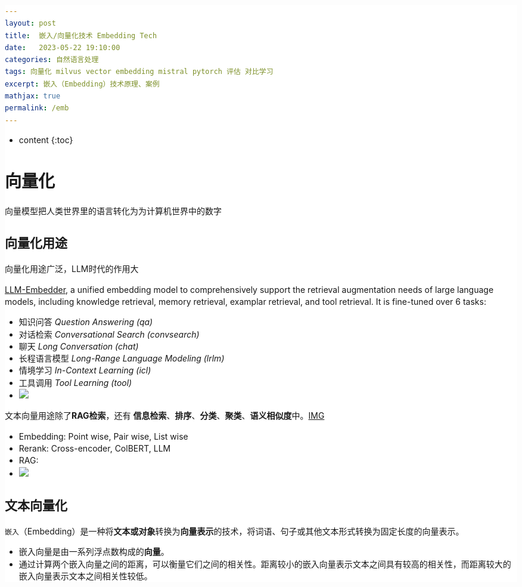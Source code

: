 ```yaml
---
layout: post
title:  嵌入/向量化技术 Embedding Tech
date:   2023-05-22 19:10:00
categories: 自然语言处理
tags: 向量化 milvus vector embedding mistral pytorch 评估 对比学习
excerpt: 嵌入（Embedding）技术原理、案例
mathjax: true
permalink: /emb
---
```


* content
{:toc}


# 向量化

向量模型把人类世界里的语言转化为为计算机世界中的数字

## 向量化用途

向量化用途广泛，LLM时代的作用大

[LLM-Embedder](https://github.com/FlagOpen/FlagEmbedding/tree/master/FlagEmbedding/llm_embedder), a unified embedding model to comprehensively support the retrieval augmentation needs of large language models, including knowledge retrieval, memory retrieval, examplar retrieval, and tool retrieval. It is fine-tuned over 6 tasks:
-   知识问答 _Question Answering (qa)_
-   对话检索 _Conversational Search (convsearch)_
-   聊天 _Long Conversation (chat)_
-   长程语言模型 _Long-Range Language Modeling (lrlm)_
-   情境学习 _In-Context Learning (icl)_
-   工具调用 _Tool Learning (tool)_
- ![](https://github.com/FlagOpen/FlagEmbedding/raw/master/FlagEmbedding/llm_embedder/imgs/llm-embedder.png)

文本向量用途除了**RAG检索**，还有 **信息检索**、**排序**、**分类**、**聚类**、**语义相似度**中。[IMG](https://picx.zhimg.com/80/v2-5ba7904c3a3cde77c92fd37cb23de9dd_1440w.webp)
- Embedding: Point wise, Pair wise, List wise
- Rerank: Cross-encoder, ColBERT, LLM
- RAG: 
- ![](https://picx.zhimg.com/80/v2-5ba7904c3a3cde77c92fd37cb23de9dd_1440w.webp)


## 文本向量化

`嵌入`（Embedding）是一种将**文本或对象**转换为**向量表示**的技术，将词语、句子或其他文本形式转换为固定长度的向量表示。
- 嵌入向量是由一系列浮点数构成的**向量**。
- 通过计算两个嵌入向量之间的距离，可以衡量它们之间的相关性。距离较小的嵌入向量表示文本之间具有较高的相关性，而距离较大的嵌入向量表示文本之间相关性较低。
